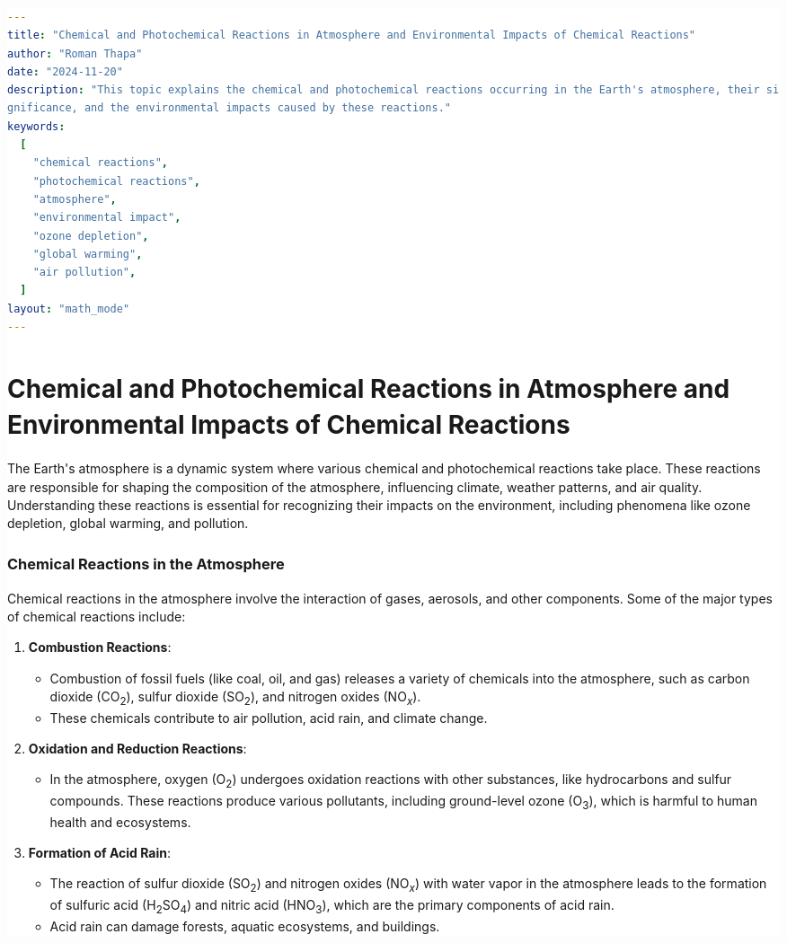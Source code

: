 ```yaml
---
title: "Chemical and Photochemical Reactions in Atmosphere and Environmental Impacts of Chemical Reactions"
author: "Roman Thapa"
date: "2024-11-20"
description: "This topic explains the chemical and photochemical reactions occurring in the Earth's atmosphere, their significance, and the environmental impacts caused by these reactions."
keywords:
  [
    "chemical reactions",
    "photochemical reactions",
    "atmosphere",
    "environmental impact",
    "ozone depletion",
    "global warming",
    "air pollution",
  ]
layout: "math_mode"
---
```


# Chemical and Photochemical Reactions in Atmosphere and Environmental Impacts of Chemical Reactions

The Earth's atmosphere is a dynamic system where various chemical and photochemical reactions take place. These reactions are responsible for shaping the composition of the atmosphere, influencing climate, weather patterns, and air quality. Understanding these reactions is essential for recognizing their impacts on the environment, including phenomena like ozone depletion, global warming, and pollution.

### Chemical Reactions in the Atmosphere

Chemical reactions in the atmosphere involve the interaction of gases, aerosols, and other components. Some of the major types of chemical reactions include:

1. **Combustion Reactions**:

   - Combustion of fossil fuels (like coal, oil, and gas) releases a variety of chemicals into the atmosphere, such as carbon dioxide ($\text{CO}_2$), sulfur dioxide ($\text{SO}_2$), and nitrogen oxides ($\text{NO}_x$).
   - These chemicals contribute to air pollution, acid rain, and climate change.

2. **Oxidation and Reduction Reactions**:

   - In the atmosphere, oxygen ($\text{O}_2$) undergoes oxidation reactions with other substances, like hydrocarbons and sulfur compounds. These reactions produce various pollutants, including ground-level ozone ($\text{O}_3$), which is harmful to human health and ecosystems.

3. **Formation of Acid Rain**:
   - The reaction of sulfur dioxide ($\text{SO}_2$) and nitrogen oxides ($\text{NO}_x$) with water vapor in the atmosphere leads to the formation of sulfuric acid ($\text{H}_2\text{SO}_4$) and nitric acid ($\text{HNO}_3$), which are the primary components of acid rain.
   - Acid rain can damage forests, aquatic ecosystems, and buildings.
